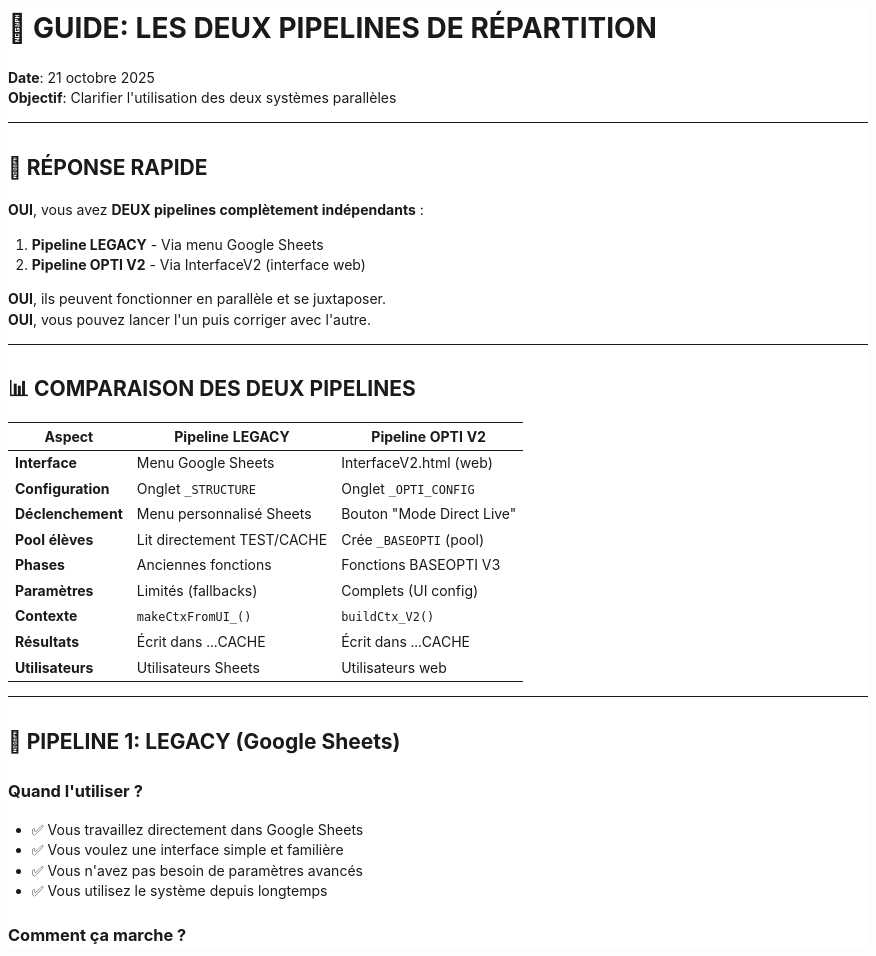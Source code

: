 # 🔄 GUIDE: LES DEUX PIPELINES DE RÉPARTITION

**Date**: 21 octobre 2025  
**Objectif**: Clarifier l'utilisation des deux systèmes parallèles

---

## 🎯 RÉPONSE RAPIDE

**OUI**, vous avez **DEUX pipelines complètement indépendants** :

1. **Pipeline LEGACY** - Via menu Google Sheets
2. **Pipeline OPTI V2** - Via InterfaceV2 (interface web)

**OUI**, ils peuvent fonctionner en parallèle et se juxtaposer.  
**OUI**, vous pouvez lancer l'un puis corriger avec l'autre.

---

## 📊 COMPARAISON DES DEUX PIPELINES

| Aspect | Pipeline LEGACY | Pipeline OPTI V2 |
|--------|----------------|------------------|
| **Interface** | Menu Google Sheets | InterfaceV2.html (web) |
| **Configuration** | Onglet `_STRUCTURE` | Onglet `_OPTI_CONFIG` |
| **Déclenchement** | Menu personnalisé Sheets | Bouton "Mode Direct Live" |
| **Pool élèves** | Lit directement TEST/CACHE | Crée `_BASEOPTI` (pool) |
| **Phases** | Anciennes fonctions | Fonctions BASEOPTI V3 |
| **Paramètres** | Limités (fallbacks) | Complets (UI config) |
| **Contexte** | `makeCtxFromUI_()` | `buildCtx_V2()` |
| **Résultats** | Écrit dans ...CACHE | Écrit dans ...CACHE |
| **Utilisateurs** | Utilisateurs Sheets | Utilisateurs web |

---

## 🔵 PIPELINE 1: LEGACY (Google Sheets)

### Quand l'utiliser ?
- ✅ Vous travaillez directement dans Google Sheets
- ✅ Vous voulez une interface simple et familière
- ✅ Vous n'avez pas besoin de paramètres avancés
- ✅ Vous utilisez le système depuis longtemps

### Comment ça marche ?
